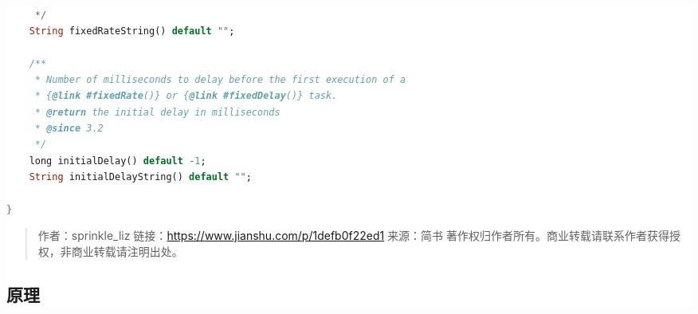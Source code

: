 ```dart
     */
    String fixedRateString() default "";

    /**
     * Number of milliseconds to delay before the first execution of a
     * {@link #fixedRate()} or {@link #fixedDelay()} task.
     * @return the initial delay in milliseconds
     * @since 3.2
     */
    long initialDelay() default -1;
    String initialDelayString() default "";

}
```

> 作者：sprinkle_liz
> 链接：https://www.jianshu.com/p/1defb0f22ed1
> 来源：简书
> 著作权归作者所有。商业转载请联系作者获得授权，非商业转载请注明出处。

## 原理